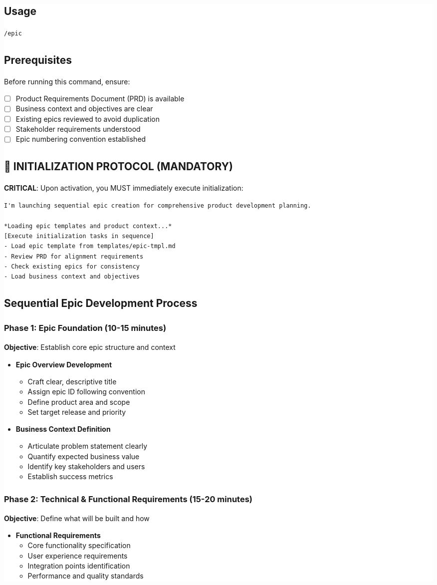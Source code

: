 ## Usage

```
/epic
```

## Prerequisites

Before running this command, ensure:
- [ ] Product Requirements Document (PRD) is available
- [ ] Business context and objectives are clear
- [ ] Existing epics reviewed to avoid duplication
- [ ] Stakeholder requirements understood
- [ ] Epic numbering convention established

## 🚀 INITIALIZATION PROTOCOL (MANDATORY)

**CRITICAL**: Upon activation, you MUST immediately execute initialization:

```
I'm launching sequential epic creation for comprehensive product development planning.

*Loading epic templates and product context...*
[Execute initialization tasks in sequence]
- Load epic template from templates/epic-tmpl.md
- Review PRD for alignment requirements
- Check existing epics for consistency
- Load business context and objectives
```

## Sequential Epic Development Process

### Phase 1: Epic Foundation (10-15 minutes)
**Objective**: Establish core epic structure and context
- **Epic Overview Development**
  - Craft clear, descriptive title
  - Assign epic ID following convention
  - Define product area and scope
  - Set target release and priority

- **Business Context Definition**
  - Articulate problem statement clearly
  - Quantify expected business value
  - Identify key stakeholders and users
  - Establish success metrics

### Phase 2: Technical & Functional Requirements (15-20 minutes)
**Objective**: Define what will be built and how
- **Functional Requirements**
  - Core functionality specification
  - User experience requirements
  - Integration points identification
  - Performance and quality standards
